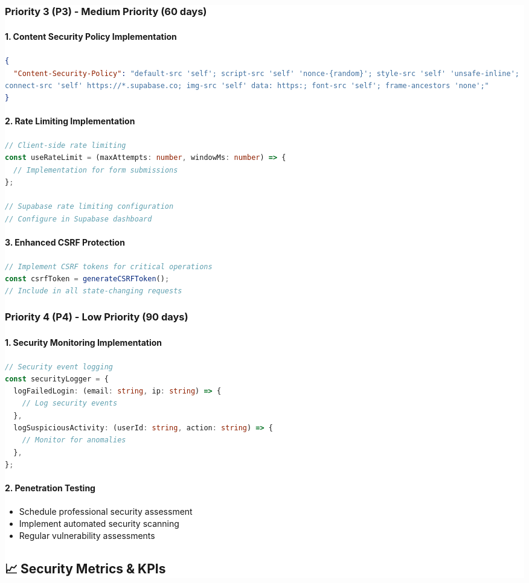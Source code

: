 ### Priority 3 (P3) - Medium Priority (60 days)

#### 1. Content Security Policy Implementation

```json
{
  "Content-Security-Policy": "default-src 'self'; script-src 'self' 'nonce-{random}'; style-src 'self' 'unsafe-inline'; connect-src 'self' https://*.supabase.co; img-src 'self' data: https:; font-src 'self'; frame-ancestors 'none';"
}
```

#### 2. Rate Limiting Implementation

```typescript
// Client-side rate limiting
const useRateLimit = (maxAttempts: number, windowMs: number) => {
  // Implementation for form submissions
};

// Supabase rate limiting configuration
// Configure in Supabase dashboard
```

#### 3. Enhanced CSRF Protection

```typescript
// Implement CSRF tokens for critical operations
const csrfToken = generateCSRFToken();
// Include in all state-changing requests
```

### Priority 4 (P4) - Low Priority (90 days)

#### 1. Security Monitoring Implementation

```typescript
// Security event logging
const securityLogger = {
  logFailedLogin: (email: string, ip: string) => {
    // Log security events
  },
  logSuspiciousActivity: (userId: string, action: string) => {
    // Monitor for anomalies
  },
};
```

#### 2. Penetration Testing

- Schedule professional security assessment
- Implement automated security scanning
- Regular vulnerability assessments

## 📈 Security Metrics & KPIs
